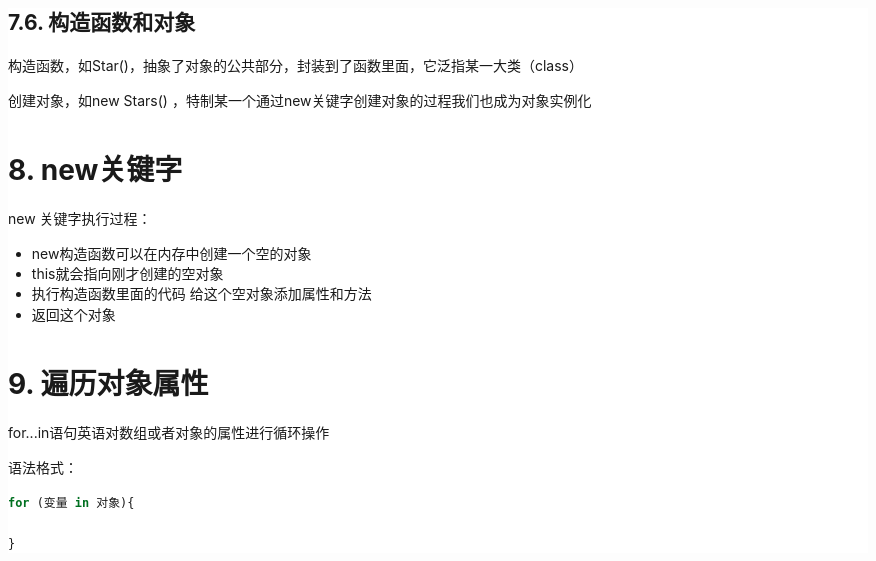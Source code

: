 ```javascript
```        

## 7.6. 构造函数和对象
构造函数，如Star()，抽象了对象的公共部分，封装到了函数里面，它泛指某一大类（class）

创建对象，如new Stars() ，特制某一个通过new关键字创建对象的过程我们也成为对象实例化



# 8. new关键字
new 关键字执行过程：
- new构造函数可以在内存中创建一个空的对象
- this就会指向刚才创建的空对象
- 执行构造函数里面的代码 给这个空对象添加属性和方法
- 返回这个对象



# 9. 遍历对象属性
for...in语句英语对数组或者对象的属性进行循环操作

语法格式：
```javascript
for (变量 in 对象){
    
}
```